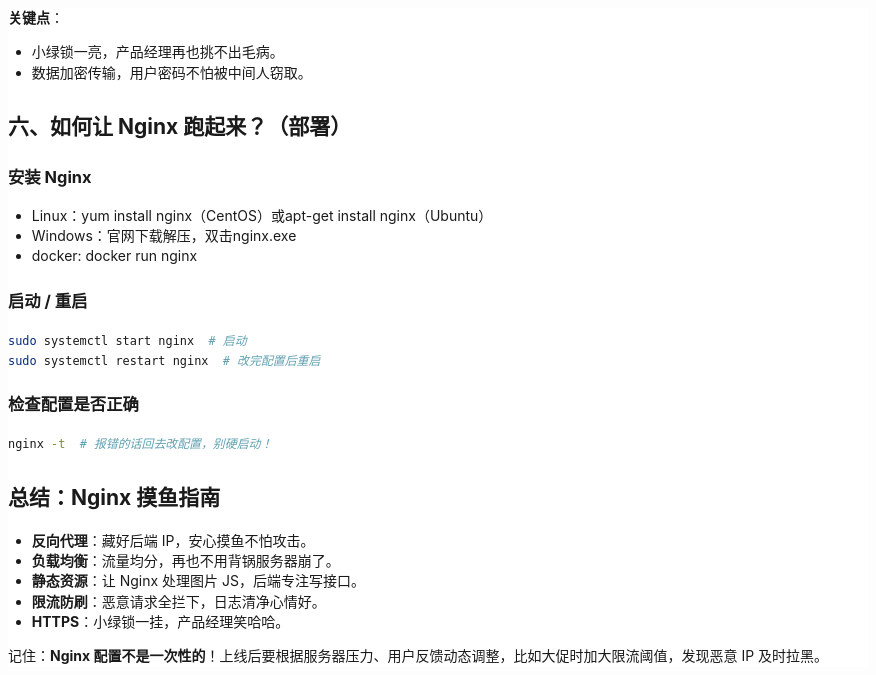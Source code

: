 **关键点**：

- 小绿锁一亮，产品经理再也挑不出毛病。
- 数据加密传输，用户密码不怕被中间人窃取。

## 六、如何让 Nginx 跑起来？（部署） ##

### 安装 Nginx ###

- Linux：yum install nginx（CentOS）或apt-get install nginx（Ubuntu）
- Windows：官网下载解压，双击nginx.exe
- docker: docker run nginx

### 启动 / 重启 ###

```bash
sudo systemctl start nginx  # 启动
sudo systemctl restart nginx  # 改完配置后重启
```

### 检查配置是否正确 ###

```bash
nginx -t  # 报错的话回去改配置，别硬启动！
```

## 总结：Nginx 摸鱼指南 ##

- **反向代理**：藏好后端 IP，安心摸鱼不怕攻击。
- **负载均衡**：流量均分，再也不用背锅服务器崩了。
- **静态资源**：让 Nginx 处理图片 JS，后端专注写接口。
- **限流防刷**：恶意请求全拦下，日志清净心情好。
- **HTTPS**：小绿锁一挂，产品经理笑哈哈。

记住：**Nginx 配置不是一次性的**！上线后要根据服务器压力、用户反馈动态调整，比如大促时加大限流阈值，发现恶意 IP 及时拉黑。
